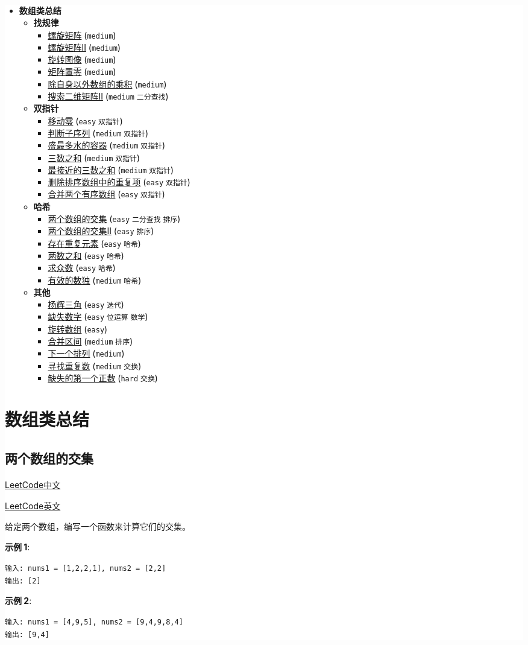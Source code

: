 * **数组类总结**
    * **找规律**
       * [螺旋矩阵](#螺旋矩阵) (`medium`)
       * [螺旋矩阵II](#螺旋矩阵II) (`medium`)
       * [旋转图像](#旋转图像) (`medium`)
       * [矩阵置零](#矩阵置零) (`medium`)
       * [除自身以外数组的乘积](#除自身以外数组的乘积) (`medium`)
       * [搜索二维矩阵II](#搜索二维矩阵II) (`medium` `二分查找`)
    * **双指针**
       * [移动零](#移动零) (`easy` `双指针`)
       * [判断子序列](#判断子序列) (`medium` `双指针`)
       * [盛最多水的容器](#盛最多水的容器) (`medium` `双指针`)
       * [三数之和](#三数之和) (`medium` `双指针`)
       * [最接近的三数之和](#最接近的三数之和) (`medium` `双指针`)
       * [删除排序数组中的重复项](#删除排序数组中的重复项) (`easy` `双指针`)
       * [合并两个有序数组](#合并两个有序数组) (`easy` `双指针`)
    * **哈希**
       * [两个数组的交集](#两个数组的交集) (`easy` `二分查找` `排序`)
       * [两个数组的交集II](#两个数组的交集II) (`easy`  `排序`)
       * [存在重复元素](#存在重复元素) (`easy` `哈希`)
       * [两数之和](#两数之和) (`easy` `哈希`)
       * [求众数](#求众数) (`easy` `哈希`)
       * [有效的数独](#有效的数独) (`medium` `哈希`)
    * **其他**
       * [杨辉三角](#杨辉三角) (`easy` `迭代`)
       * [缺失数字](#缺失数字) (`easy` `位运算` `数学`)
       * [旋转数组](#旋转数组) (`easy`)
       * [合并区间](#合并区间) (`medium` `排序`)
       * [下一个排列](#下一个排列) (`medium`)
       * [寻找重复数](#寻找重复数) (`medium` `交换`)
       * [缺失的第一个正数](#缺失的第一个正数) (`hard` `交换`)

    
# 数组类总结

## 两个数组的交集

[LeetCode中文](https://leetcode-cn.com/problems/intersection-of-two-arrays/)

[LeetCode英文](https://leetcode.com/problems/intersection-of-two-arrays/)

给定两个数组，编写一个函数来计算它们的交集。

**示例 1**:

```
输入: nums1 = [1,2,2,1], nums2 = [2,2]
输出: [2]
```

**示例 2**:

```
输入: nums1 = [4,9,5], nums2 = [9,4,9,8,4]
输出: [9,4]
```
